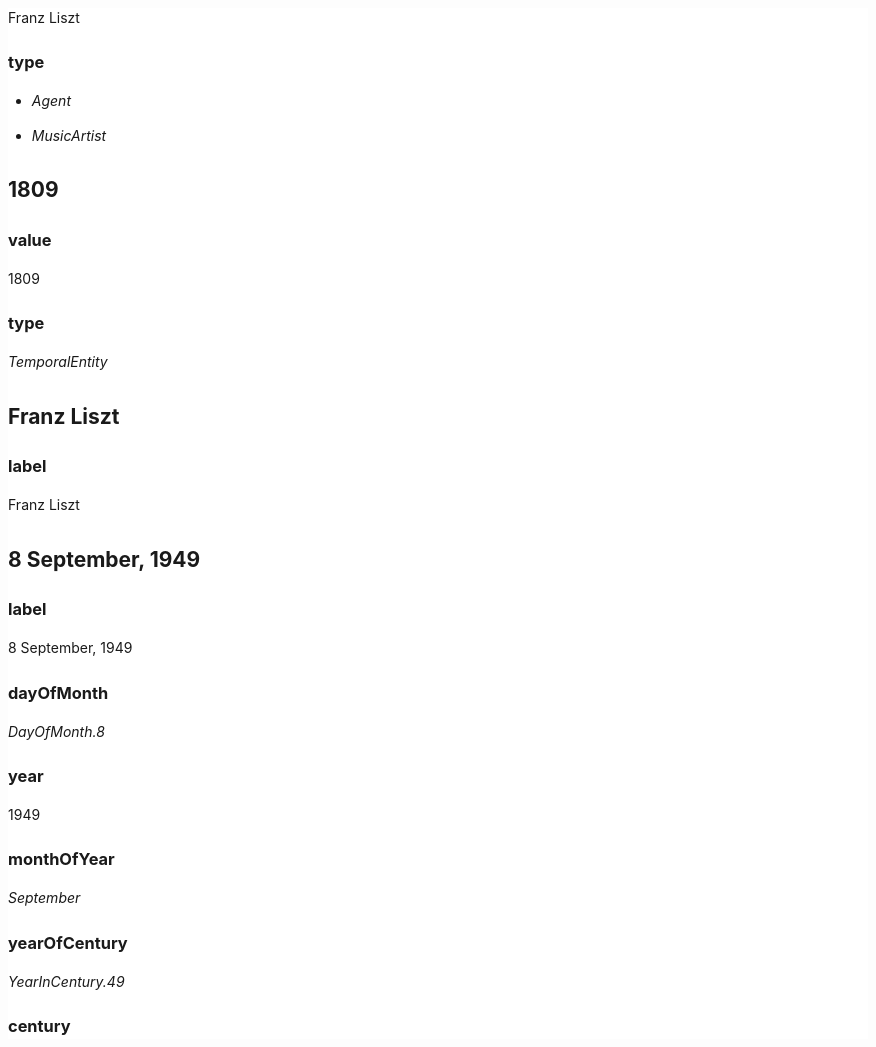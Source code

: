 Franz Liszt

### type

 - *Agent*

 - *MusicArtist*

## 1809

### value


1809

### type


*TemporalEntity*

## Franz Liszt

### label


Franz Liszt

## 8 September, 1949

### label


8 September, 1949

### dayOfMonth


*DayOfMonth.8*

### year


1949

### monthOfYear


*September*

### yearOfCentury


*YearInCentury.49*

### century
